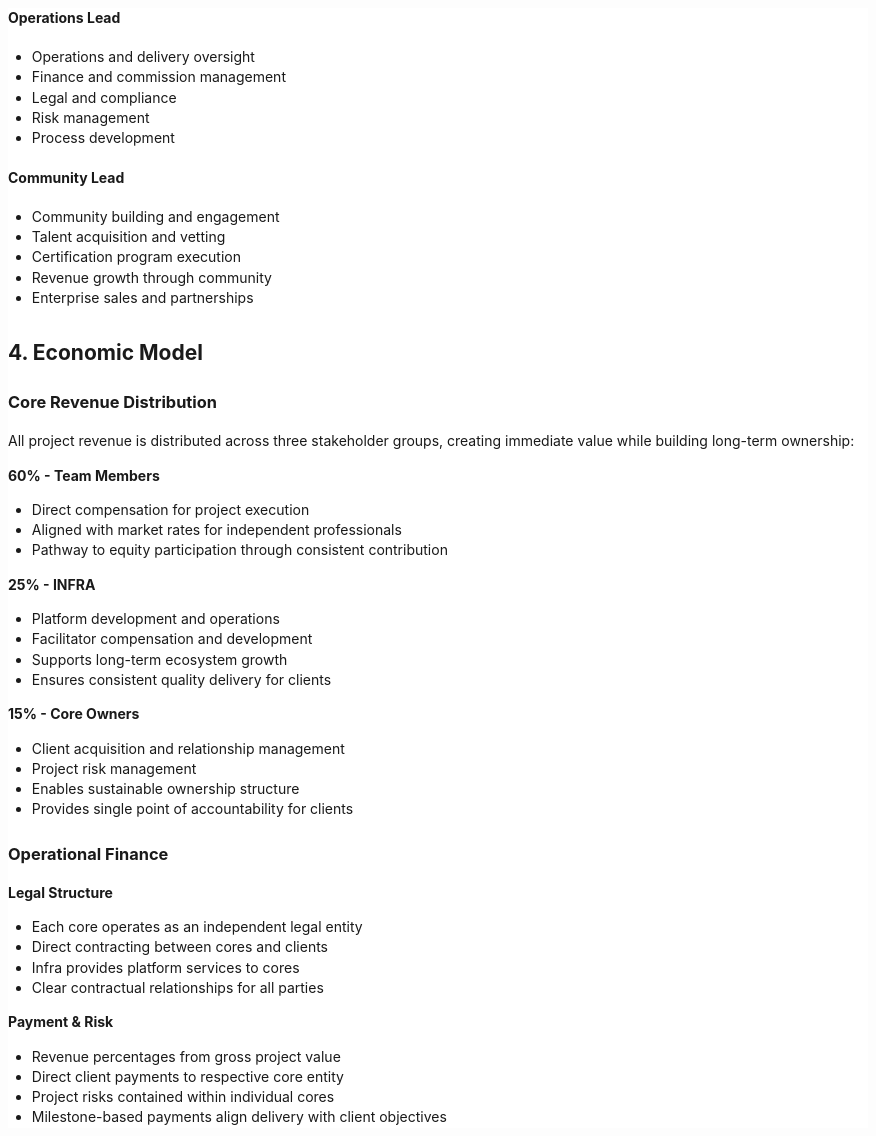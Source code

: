 #### Operations Lead

- Operations and delivery oversight
- Finance and commission management
- Legal and compliance
- Risk management
- Process development

#### Community Lead

- Community building and engagement
- Talent acquisition and vetting
- Certification program execution
- Revenue growth through community
- Enterprise sales and partnerships

## 4. Economic Model

### Core Revenue Distribution

All project revenue is distributed across three stakeholder groups, creating immediate value while building long-term ownership:

**60% - Team Members**

- Direct compensation for project execution
- Aligned with market rates for independent professionals
- Pathway to equity participation through consistent contribution

**25% - INFRA**

- Platform development and operations
- Facilitator compensation and development
- Supports long-term ecosystem growth
- Ensures consistent quality delivery for clients

**15% - Core Owners**

- Client acquisition and relationship management
- Project risk management
- Enables sustainable ownership structure
- Provides single point of accountability for clients

### Operational Finance

**Legal Structure**

- Each core operates as an independent legal entity
- Direct contracting between cores and clients
- Infra provides platform services to cores
- Clear contractual relationships for all parties

**Payment & Risk**

- Revenue percentages from gross project value
- Direct client payments to respective core entity
- Project risks contained within individual cores
- Milestone-based payments align delivery with client objectives
